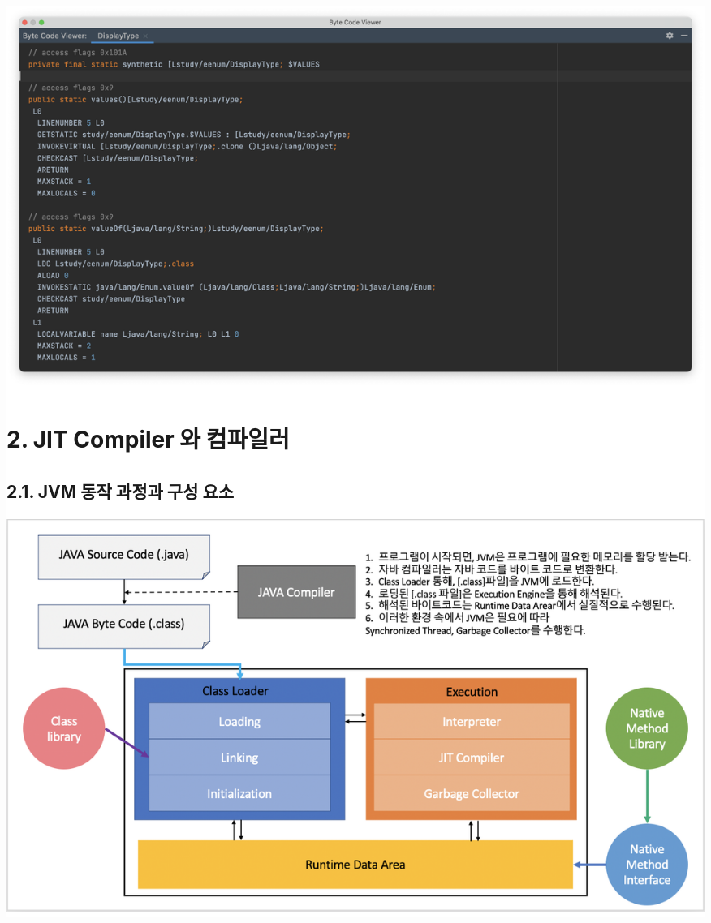 ![image.png](/.asset/kwj1270/week1-4.png)

# 2. JIT Compiler 와 컴파일러

## 2.1. JVM 동작 과정과 구성 요소

![image.png](/.asset/kwj1270/week1-5.png)
